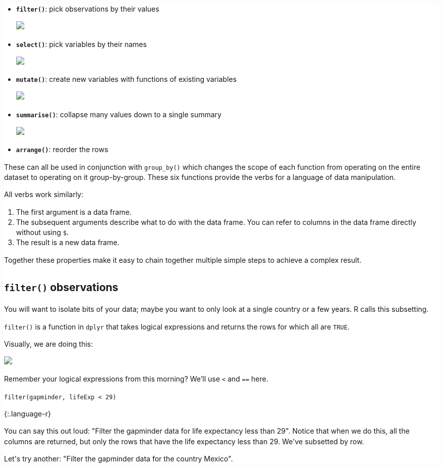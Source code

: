 - **`filter()`**: pick observations by their values

  <img src='../img/rstudio-cheatsheet-filter.png' width="400px" /> 
    
- **`select()`**: pick variables by their names

  <img src='../img/rstudio-cheatsheet-select.png' width="400px" />
    
- **`mutate()`**: create new variables with functions of existing variables 

  <img src='../img/rstudio-cheatsheet-mutate.png' width="400px" />
    
- **`summarise()`**: collapse many values down to a single summary 

  <img src='../img/rstudio-cheatsheet-summarise.png' width="400px" /> 
  
- **`arrange()`**: reorder the rows

These can all be used in conjunction with `group_by()` which changes the scope of each function from operating on the entire dataset to operating on it group-by-group. These six functions provide the verbs for a language of data manipulation.

All verbs work similarly:

1. The first argument is a data frame.
2. The subsequent arguments describe what to do with the data frame. You can refer to columns in the data frame directly without using `$`.
3. The result is a new data frame.

Together these properties make it easy to chain together multiple simple steps to achieve a complex result.


## `filter()` observations

You will want to isolate bits of your data; maybe you want to only look at a single country or a few years. R calls this subsetting. 

`filter()` is a function in `dplyr` that takes logical expressions and returns the rows for which all are `TRUE`. 

Visually, we are doing this: 

<img src="../img/rstudio-cheatsheet-filter.png" width="400px" />

Remember your logical expressions from this morning? We’ll use `<` and `==` here.

~~~
filter(gapminder, lifeExp < 29)
~~~
{:.language-r}

You can say this out loud: "Filter the gapminder data for life expectancy less than 29". Notice that when we do this, all the columns are returned, but only the rows that have the life expectancy less than 29. We've subsetted by row.

Let's try another: "Filter the gapminder data for the country Mexico".
